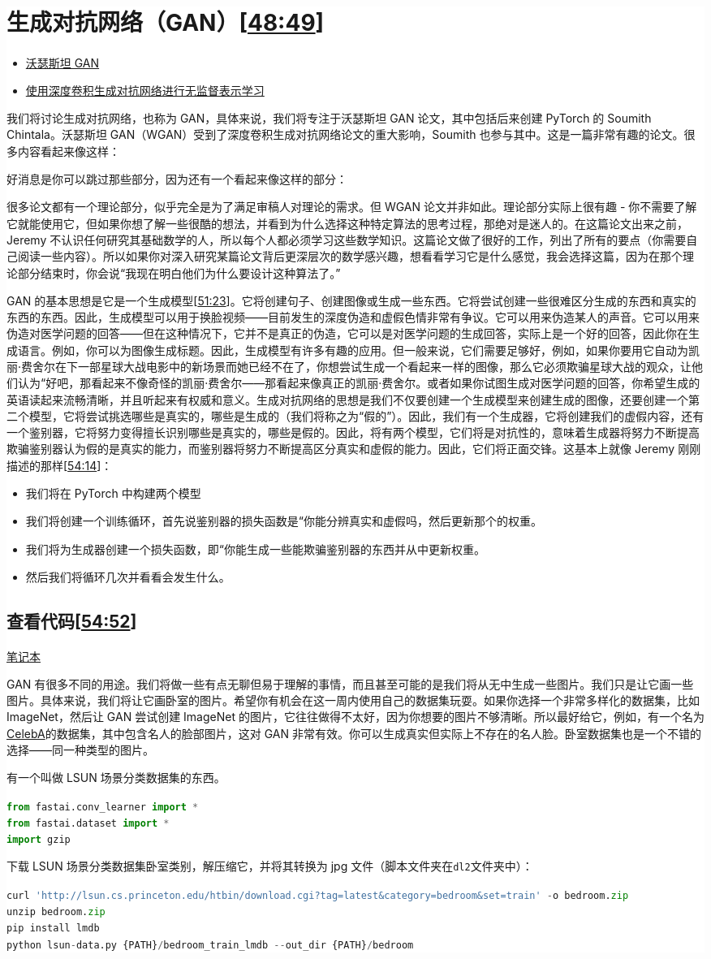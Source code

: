 # 生成对抗网络（GAN）[[48:49](https://youtu.be/ondivPiwQho?t=48m49s)]

+   [沃瑟斯坦 GAN](https://arxiv.org/abs/1701.07875)

+   [使用深度卷积生成对抗网络进行无监督表示学习](https://arxiv.org/abs/1511.06434)

我们将讨论生成对抗网络，也称为 GAN，具体来说，我们将专注于沃瑟斯坦 GAN 论文，其中包括后来创建 PyTorch 的 Soumith Chintala。沃瑟斯坦 GAN（WGAN）受到了深度卷积生成对抗网络论文的重大影响，Soumith 也参与其中。这是一篇非常有趣的论文。很多内容看起来像这样：

好消息是你可以跳过那些部分，因为还有一个看起来像这样的部分：

很多论文都有一个理论部分，似乎完全是为了满足审稿人对理论的需求。但 WGAN 论文并非如此。理论部分实际上很有趣 - 你不需要了解它就能使用它，但如果你想了解一些很酷的想法，并看到为什么选择这种特定算法的思考过程，那绝对是迷人的。在这篇论文出来之前，Jeremy 不认识任何研究其基础数学的人，所以每个人都必须学习这些数学知识。这篇论文做了很好的工作，列出了所有的要点（你需要自己阅读一些内容）。所以如果你对深入研究某篇论文背后更深层次的数学感兴趣，想看看学习它是什么感觉，我会选择这篇，因为在那个理论部分结束时，你会说“我现在明白他们为什么要设计这种算法了。”

GAN 的基本思想是它是一个生成模型[[51:23](https://youtu.be/ondivPiwQho?t=51m23s)]。它将创建句子、创建图像或生成一些东西。它将尝试创建一些很难区分生成的东西和真实的东西的东西。因此，生成模型可以用于换脸视频——目前发生的深度伪造和虚假色情非常有争议。它可以用来伪造某人的声音。它可以用来伪造对医学问题的回答——但在这种情况下，它并不是真正的伪造，它可以是对医学问题的生成回答，实际上是一个好的回答，因此你在生成语言。例如，你可以为图像生成标题。因此，生成模型有许多有趣的应用。但一般来说，它们需要足够好，例如，如果你要用它自动为凯丽·费舍尔在下一部星球大战电影中的新场景而她已经不在了，你想尝试生成一个看起来一样的图像，那么它必须欺骗星球大战的观众，让他们认为“好吧，那看起来不像奇怪的凯丽·费舍尔——那看起来像真正的凯丽·费舍尔。或者如果你试图生成对医学问题的回答，你希望生成的英语读起来流畅清晰，并且听起来有权威和意义。生成对抗网络的思想是我们不仅要创建一个生成模型来创建生成的图像，还要创建一个第二个模型，它将尝试挑选哪些是真实的，哪些是生成的（我们将称之为“假的”）。因此，我们有一个生成器，它将创建我们的虚假内容，还有一个鉴别器，它将努力变得擅长识别哪些是真实的，哪些是假的。因此，将有两个模型，它们将是对抗性的，意味着生成器将努力不断提高欺骗鉴别器认为假的是真实的能力，而鉴别器将努力不断提高区分真实和虚假的能力。因此，它们将正面交锋。这基本上就像 Jeremy 刚刚描述的那样[[54:14](https://youtu.be/ondivPiwQho?t=54m14s)]：

+   我们将在 PyTorch 中构建两个模型

+   我们将创建一个训练循环，首先说鉴别器的损失函数是“你能分辨真实和虚假吗，然后更新那个的权重。

+   我们将为生成器创建一个损失函数，即“你能生成一些能欺骗鉴别器的东西并从中更新权重。

+   然后我们将循环几次并看看会发生什么。

## 查看代码[[54:52](https://youtu.be/ondivPiwQho?t=54m52s)]

[笔记本](https://github.com/fastai/fastai/blob/master/courses/dl2/wgan.ipynb)

GAN 有很多不同的用途。我们将做一些有点无聊但易于理解的事情，而且甚至可能的是我们将从无中生成一些图片。我们只是让它画一些图片。具体来说，我们将让它画卧室的图片。希望你有机会在这一周内使用自己的数据集玩耍。如果你选择一个非常多样化的数据集，比如 ImageNet，然后让 GAN 尝试创建 ImageNet 的图片，它往往做得不太好，因为你想要的图片不够清晰。所以最好给它，例如，有一个名为[CelebA](http://mmlab.ie.cuhk.edu.hk/projects/CelebA.html)的数据集，其中包含名人的脸部图片，这对 GAN 非常有效。你可以生成真实但实际上不存在的名人脸。卧室数据集也是一个不错的选择——同一种类型的图片。

有一个叫做 LSUN 场景分类数据集的东西。

```py
from fastai.conv_learner import *
from fastai.dataset import *
import gzip
```

下载 LSUN 场景分类数据集卧室类别，解压缩它，并将其转换为 jpg 文件（脚本文件夹在`dl2`文件夹中）：

```py
curl 'http://lsun.cs.princeton.edu/htbin/download.cgi?tag=latest&category=bedroom&set=train' -o bedroom.zip
unzip bedroom.zip
pip install lmdb
python lsun-data.py {PATH}/bedroom_train_lmdb --out_dir {PATH}/bedroom
```

